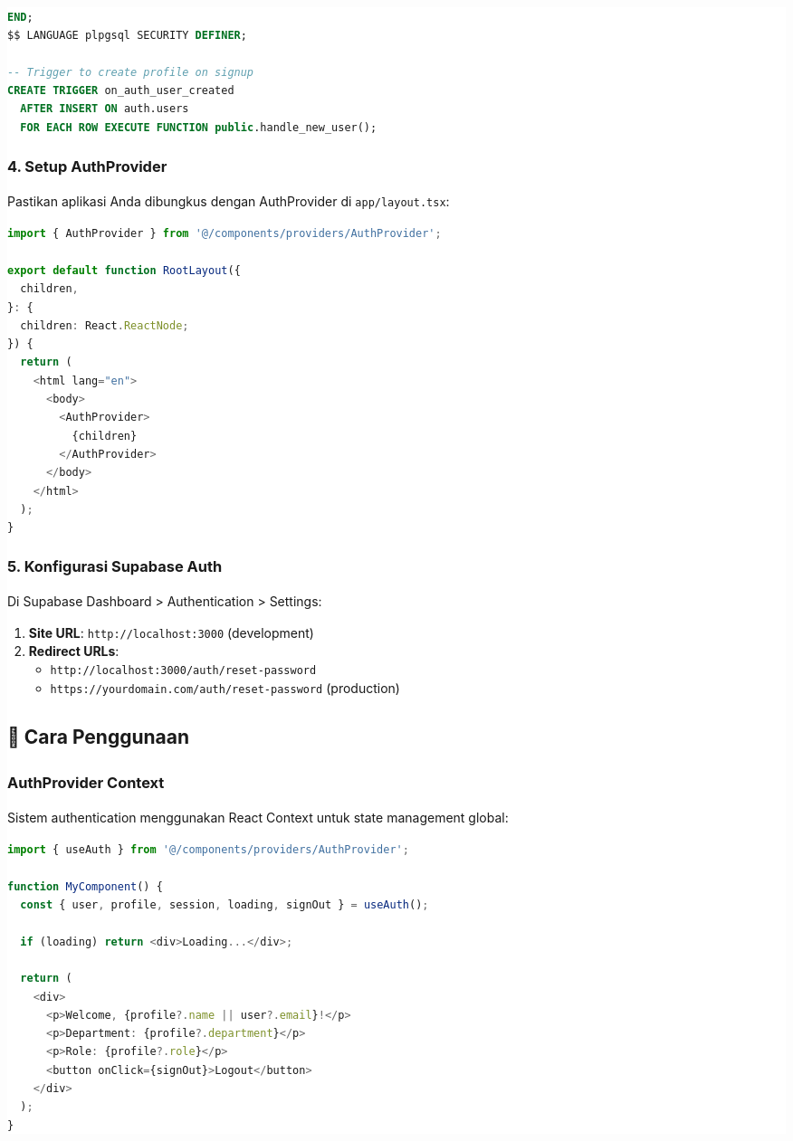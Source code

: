 ```sql
END;
$$ LANGUAGE plpgsql SECURITY DEFINER;

-- Trigger to create profile on signup
CREATE TRIGGER on_auth_user_created
  AFTER INSERT ON auth.users
  FOR EACH ROW EXECUTE FUNCTION public.handle_new_user();
```

### 4. Setup AuthProvider

Pastikan aplikasi Anda dibungkus dengan AuthProvider di `app/layout.tsx`:

```typescript
import { AuthProvider } from '@/components/providers/AuthProvider';

export default function RootLayout({
  children,
}: {
  children: React.ReactNode;
}) {
  return (
    <html lang="en">
      <body>
        <AuthProvider>
          {children}
        </AuthProvider>
      </body>
    </html>
  );
}
```

### 5. Konfigurasi Supabase Auth

Di Supabase Dashboard > Authentication > Settings:

1. **Site URL**: `http://localhost:3000` (development)
2. **Redirect URLs**: 
   - `http://localhost:3000/auth/reset-password`
   - `https://yourdomain.com/auth/reset-password` (production)

## 🔐 Cara Penggunaan

### AuthProvider Context

Sistem authentication menggunakan React Context untuk state management global:

```typescript
import { useAuth } from '@/components/providers/AuthProvider';

function MyComponent() {
  const { user, profile, session, loading, signOut } = useAuth();
  
  if (loading) return <div>Loading...</div>;
  
  return (
    <div>
      <p>Welcome, {profile?.name || user?.email}!</p>
      <p>Department: {profile?.department}</p>
      <p>Role: {profile?.role}</p>
      <button onClick={signOut}>Logout</button>
    </div>
  );
}
```